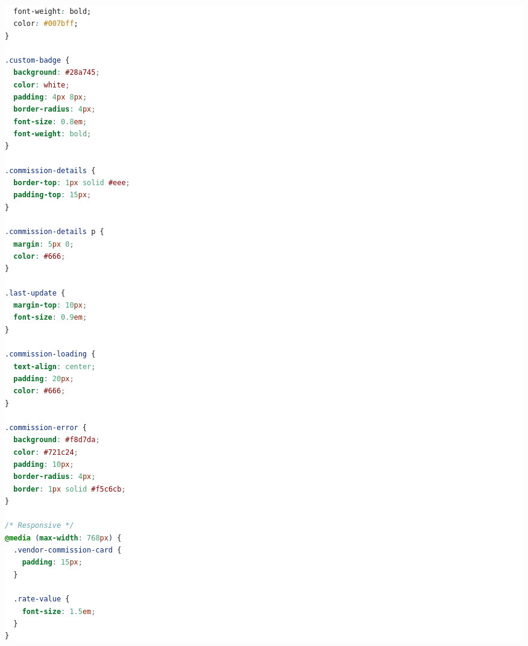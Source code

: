 ```css
  font-weight: bold;
  color: #007bff;
}

.custom-badge {
  background: #28a745;
  color: white;
  padding: 4px 8px;
  border-radius: 4px;
  font-size: 0.8em;
  font-weight: bold;
}

.commission-details {
  border-top: 1px solid #eee;
  padding-top: 15px;
}

.commission-details p {
  margin: 5px 0;
  color: #666;
}

.last-update {
  margin-top: 10px;
  font-size: 0.9em;
}

.commission-loading {
  text-align: center;
  padding: 20px;
  color: #666;
}

.commission-error {
  background: #f8d7da;
  color: #721c24;
  padding: 10px;
  border-radius: 4px;
  border: 1px solid #f5c6cb;
}

/* Responsive */
@media (max-width: 768px) {
  .vendor-commission-card {
    padding: 15px;
  }
  
  .rate-value {
    font-size: 1.5em;
  }
}
```
